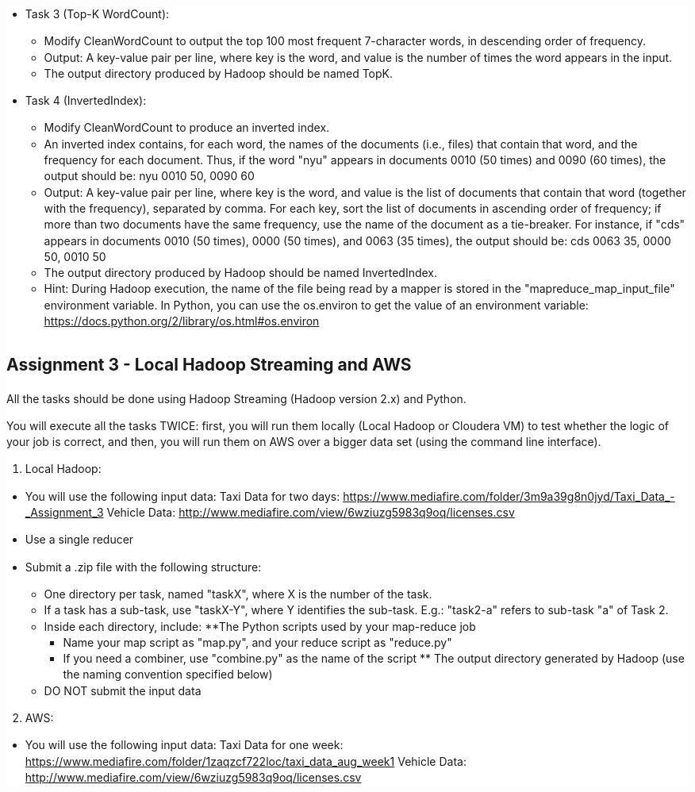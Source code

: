 - Task 3 (Top-K WordCount):
  - Modify CleanWordCount to output the top 100 most frequent 7-character words, in descending order of frequency.
  - Output: A key-value pair per line, where key is the word, and value is the number of times the word appears in the input.
  - The output directory produced by Hadoop should be named TopK.

- Task 4 (InvertedIndex):
  - Modify CleanWordCount to produce an inverted index.
  - An inverted index contains, for each word, the names of the documents (i.e., files) that contain that word, and the frequency for each document. Thus, if the word "nyu" appears in documents 0010 (50 times) and 0090 (60 times), the output should be:
    nyu    0010 50, 0090 60
  - Output: A key-value pair per line, where key is the word, and value is the list of documents that contain that word (together with the frequency), separated by comma. For each key, sort the list of documents in ascending order of frequency; if more than two documents have the same frequency, use the name of the document as a tie-breaker. For instance, if "cds" appears in documents 0010 (50 times), 0000 (50 times), and 0063 (35 times), the output should be:
    cds    0063 35, 0000 50, 0010 50
  - The output directory produced by Hadoop should be named InvertedIndex.
  - Hint: During Hadoop execution, the name of the file being read by a mapper is stored in the "mapreduce_map_input_file" environment variable. In Python, you can use the os.environ to get the value of an environment variable: https://docs.python.org/2/library/os.html#os.environ

Assignment 3 - Local Hadoop Streaming and AWS
---------------------------------------

All the tasks should be done using Hadoop Streaming (Hadoop version 2.x) and Python.

You will execute all the tasks TWICE: first, you will run them locally
(Local Hadoop or Cloudera VM) to test whether the logic of your job is
correct, and then, you will run them on AWS over a bigger data set
(using the command line interface).

1) Local Hadoop:
- You will use the following input data:
    Taxi Data for two days: https://www.mediafire.com/folder/3m9a39g8n0jyd/Taxi_Data_-_Assignment_3
    Vehicle Data: http://www.mediafire.com/view/6wziuzg5983q9oq/licenses.csv

- Use a single reducer

- Submit a .zip file with the following structure:
    * One directory per task, named "taskX", where X is the number of the task.
    * If a task has a sub-task, use "taskX-Y", where Y identifies the sub-task.
      E.g.: "task2-a" refers to sub-task "a" of Task 2.
    * Inside each directory, include:
      **The Python scripts used by your map-reduce job
        - Name your map script as "map.py", and your reduce script as "reduce.py"
        - If you need a combiner, use "combine.py" as the name of the script
      ** The output directory generated by Hadoop (use the naming
      convention specified below)
    * DO NOT submit the input data

2) AWS:
- You will use the following input data:
    Taxi Data for one week: https://www.mediafire.com/folder/1zaqzcf722loc/taxi_data_aug_week1
    Vehicle Data: http://www.mediafire.com/view/6wziuzg5983q9oq/licenses.csv
